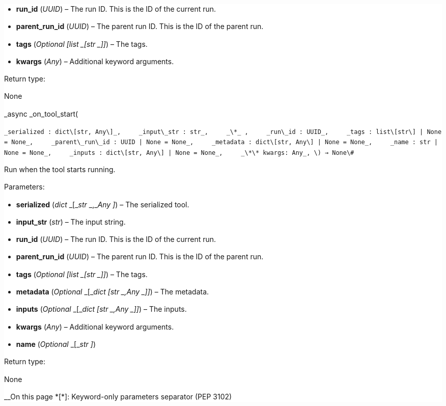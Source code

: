   * **run\_id** \(_UUID_\) – The run ID. This is the ID of the current run.

  * **parent\_run\_id** \(_UUID_\) – The parent run ID. This is the ID of the parent run.

  * **tags** \(_Optional_ _\[__list_ _\[__str_ _\]__\]_\) – The tags.

  * **kwargs** \(_Any_\) – Additional keyword arguments.

Return type:     

None

_async _on\_tool\_start\(

    _serialized : dict\[str, Any\]_,     _input\_str : str_,     _\*_ ,     _run\_id : UUID_,     _tags : list\[str\] | None = None_,     _parent\_run\_id : UUID | None = None_,     _metadata : dict\[str, Any\] | None = None_,     _name : str | None = None_,     _inputs : dict\[str, Any\] | None = None_,     _\*\* kwargs: Any_, \) → None\#     

Run when the tool starts running.

Parameters:     

  * **serialized** \(_dict_ _\[__str_ _,__Any_ _\]_\) – The serialized tool.

  * **input\_str** \(_str_\) – The input string.

  * **run\_id** \(_UUID_\) – The run ID. This is the ID of the current run.

  * **parent\_run\_id** \(_UUID_\) – The parent run ID. This is the ID of the parent run.

  * **tags** \(_Optional_ _\[__list_ _\[__str_ _\]__\]_\) – The tags.

  * **metadata** \(_Optional_ _\[__dict_ _\[__str_ _,__Any_ _\]__\]_\) – The metadata.

  * **inputs** \(_Optional_ _\[__dict_ _\[__str_ _,__Any_ _\]__\]_\) – The inputs.

  * **kwargs** \(_Any_\) – Additional keyword arguments.

  * **name** \(_Optional_ _\[__str_ _\]_\)

Return type:     

None

__On this page   *[\*]: Keyword-only parameters separator (PEP 3102)